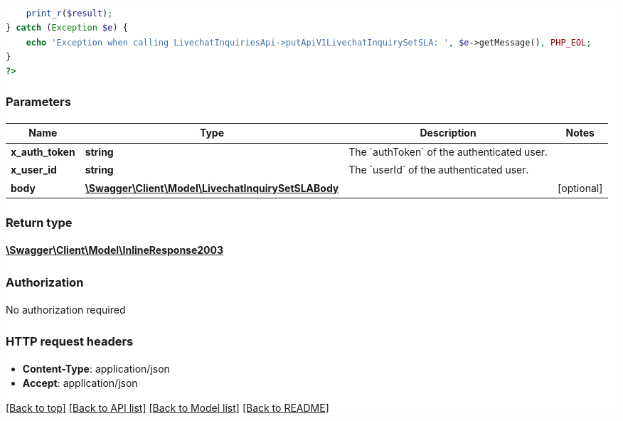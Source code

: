 ```php
    print_r($result);
} catch (Exception $e) {
    echo 'Exception when calling LivechatInquiriesApi->putApiV1LivechatInquirySetSLA: ', $e->getMessage(), PHP_EOL;
}
?>
```

### Parameters

Name | Type | Description  | Notes
------------- | ------------- | ------------- | -------------
 **x_auth_token** | **string**| The &#x60;authToken&#x60; of the authenticated user. |
 **x_user_id** | **string**| The &#x60;userId&#x60; of the authenticated user. |
 **body** | [**\Swagger\Client\Model\LivechatInquirySetSLABody**](../Model/LivechatInquirySetSLABody.md)|  | [optional]

### Return type

[**\Swagger\Client\Model\InlineResponse2003**](../Model/InlineResponse2003.md)

### Authorization

No authorization required

### HTTP request headers

 - **Content-Type**: application/json
 - **Accept**: application/json

[[Back to top]](#) [[Back to API list]](../../README.md#documentation-for-api-endpoints) [[Back to Model list]](../../README.md#documentation-for-models) [[Back to README]](../../README.md)


